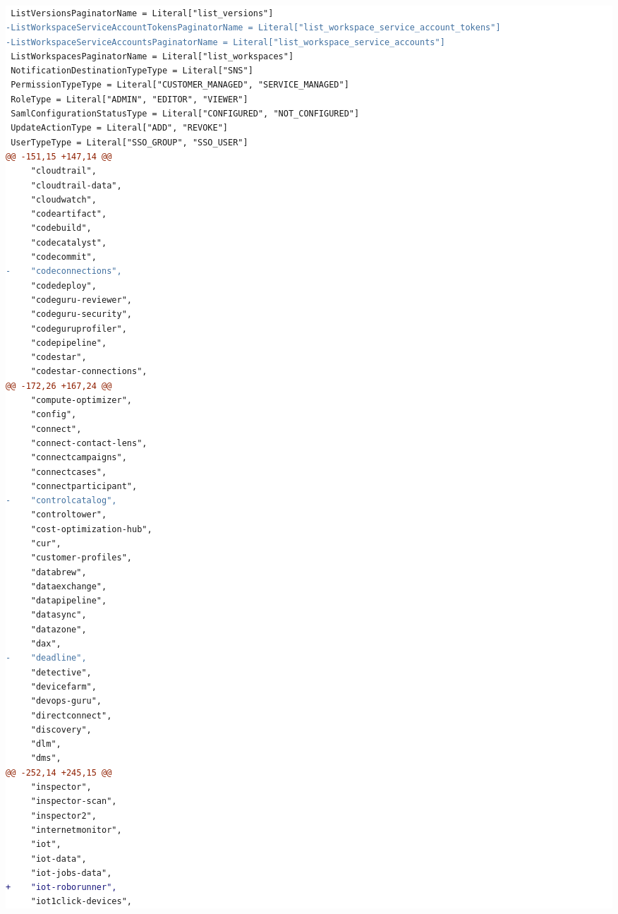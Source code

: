 ```diff
 ListVersionsPaginatorName = Literal["list_versions"]
-ListWorkspaceServiceAccountTokensPaginatorName = Literal["list_workspace_service_account_tokens"]
-ListWorkspaceServiceAccountsPaginatorName = Literal["list_workspace_service_accounts"]
 ListWorkspacesPaginatorName = Literal["list_workspaces"]
 NotificationDestinationTypeType = Literal["SNS"]
 PermissionTypeType = Literal["CUSTOMER_MANAGED", "SERVICE_MANAGED"]
 RoleType = Literal["ADMIN", "EDITOR", "VIEWER"]
 SamlConfigurationStatusType = Literal["CONFIGURED", "NOT_CONFIGURED"]
 UpdateActionType = Literal["ADD", "REVOKE"]
 UserTypeType = Literal["SSO_GROUP", "SSO_USER"]
@@ -151,15 +147,14 @@
     "cloudtrail",
     "cloudtrail-data",
     "cloudwatch",
     "codeartifact",
     "codebuild",
     "codecatalyst",
     "codecommit",
-    "codeconnections",
     "codedeploy",
     "codeguru-reviewer",
     "codeguru-security",
     "codeguruprofiler",
     "codepipeline",
     "codestar",
     "codestar-connections",
@@ -172,26 +167,24 @@
     "compute-optimizer",
     "config",
     "connect",
     "connect-contact-lens",
     "connectcampaigns",
     "connectcases",
     "connectparticipant",
-    "controlcatalog",
     "controltower",
     "cost-optimization-hub",
     "cur",
     "customer-profiles",
     "databrew",
     "dataexchange",
     "datapipeline",
     "datasync",
     "datazone",
     "dax",
-    "deadline",
     "detective",
     "devicefarm",
     "devops-guru",
     "directconnect",
     "discovery",
     "dlm",
     "dms",
@@ -252,14 +245,15 @@
     "inspector",
     "inspector-scan",
     "inspector2",
     "internetmonitor",
     "iot",
     "iot-data",
     "iot-jobs-data",
+    "iot-roborunner",
     "iot1click-devices",
```